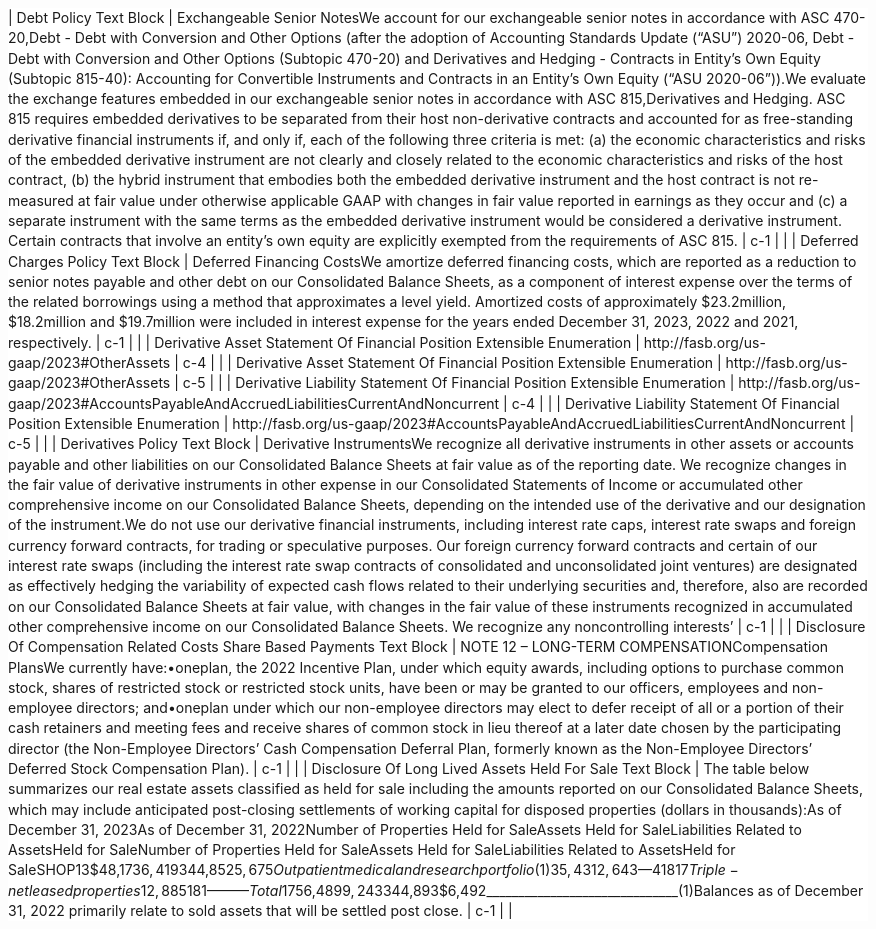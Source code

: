 | Debt Policy Text Block | Exchangeable Senior NotesWe account for our exchangeable senior notes in accordance with ASC 470-20,Debt - Debt with Conversion and Other Options (after the adoption of Accounting Standards Update (“ASU”) 2020-06, Debt - Debt with Conversion and Other Options (Subtopic 470-20) and Derivatives and Hedging - Contracts in Entity’s Own Equity (Subtopic 815-40): Accounting for Convertible Instruments and Contracts in an Entity’s Own Equity (“ASU 2020-06”)).We evaluate the exchange features embedded in our exchangeable senior notes in accordance with ASC 815,Derivatives and Hedging. ASC 815 requires embedded derivatives to be separated from their host non-derivative contracts and accounted for as free-standing derivative financial instruments if, and only if, each of the following three criteria is met: (a) the economic characteristics and risks of the embedded derivative instrument are not clearly and closely related to the economic characteristics and risks of the host contract, (b) the hybrid instrument that embodies both the embedded derivative instrument and the host contract is not re-measured at fair value under otherwise applicable GAAP with changes in fair value reported in earnings as they occur and (c) a separate instrument with the same terms as the embedded derivative instrument would be considered a derivative instrument. Certain contracts that involve an entity’s own equity are explicitly exempted from the requirements of ASC 815. | c-1 |  |
| Deferred Charges Policy Text Block | Deferred Financing CostsWe amortize deferred financing costs, which are reported as a reduction to senior notes payable and other debt on our Consolidated Balance Sheets, as a component of interest expense over the terms of the related borrowings using a method that approximates a level yield. Amortized costs of approximately $23.2million, $18.2million and $19.7million were included in interest expense for the years ended December 31, 2023, 2022 and 2021, respectively. | c-1 |  |
| Derivative Asset Statement Of Financial Position Extensible Enumeration | http://fasb.org/us-gaap/2023#OtherAssets | c-4 |  |
| Derivative Asset Statement Of Financial Position Extensible Enumeration | http://fasb.org/us-gaap/2023#OtherAssets | c-5 |  |
| Derivative Liability Statement Of Financial Position Extensible Enumeration | http://fasb.org/us-gaap/2023#AccountsPayableAndAccruedLiabilitiesCurrentAndNoncurrent | c-4 |  |
| Derivative Liability Statement Of Financial Position Extensible Enumeration | http://fasb.org/us-gaap/2023#AccountsPayableAndAccruedLiabilitiesCurrentAndNoncurrent | c-5 |  |
| Derivatives Policy Text Block | Derivative InstrumentsWe recognize all derivative instruments in other assets or accounts payable and other liabilities on our Consolidated Balance Sheets at fair value as of the reporting date. We recognize changes in the fair value of derivative instruments in other expense in our Consolidated Statements of Income or accumulated other comprehensive income on our Consolidated Balance Sheets, depending on the intended use of the derivative and our designation of the instrument.We do not use our derivative financial instruments, including interest rate caps, interest rate swaps and foreign currency forward contracts, for trading or speculative purposes. Our foreign currency forward contracts and certain of our interest rate swaps (including the interest rate swap contracts of consolidated and unconsolidated joint ventures) are designated as effectively hedging the variability of expected cash flows related to their underlying securities and, therefore, also are recorded on our Consolidated Balance Sheets at fair value, with changes in the fair value of these instruments recognized in accumulated other comprehensive income on our Consolidated Balance Sheets. We recognize any noncontrolling interests’ | c-1 |  |
| Disclosure Of Compensation Related Costs Share Based Payments Text Block | NOTE 12 – LONG-TERM COMPENSATIONCompensation PlansWe currently have:•oneplan, the 2022 Incentive Plan, under which equity awards, including options to purchase common stock, shares of restricted stock or restricted stock units, have been or may be granted to our officers, employees and non-employee directors; and•oneplan under which our non-employee directors may elect to defer receipt of all or a portion of their cash retainers and meeting fees and receive shares of common stock in lieu thereof at a later date chosen by the participating director (the Non-Employee Directors’ Cash Compensation Deferral Plan, formerly known as the Non-Employee Directors’ Deferred Stock Compensation Plan). | c-1 |  |
| Disclosure Of Long Lived Assets Held For Sale Text Block | The table below summarizes our real estate assets classified as held for sale including the amounts reported on our Consolidated Balance Sheets, which may include anticipated post-closing settlements of working capital for disposed properties (dollars in thousands):As of December 31, 2023As of December 31, 2022Number of Properties Held for SaleAssets Held for SaleLiabilities Related to AssetsHeld for SaleNumber of Properties Held for SaleAssets Held for SaleLiabilities Related to AssetsHeld for SaleSHOP13$48,173$6,4193$44,852$5,675Outpatient medical and research portfolio(1)35,4312,643—41817Triple-net leased properties12,885181———Total17$56,489$9,2433$44,893$6,492______________________________(1)Balances as of December 31, 2022 primarily relate to sold assets that will be settled post close. | c-1 |  |